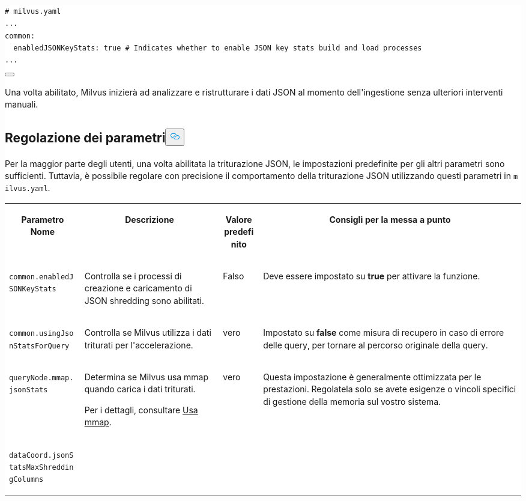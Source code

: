 <pre><code translate="no" class="language-yaml"><span class="hljs-comment"># milvus.yaml</span>
<span class="hljs-string">...</span>
<span class="hljs-attr">common:</span>
  <span class="hljs-attr">enabledJSONKeyStats:</span> <span class="hljs-literal">true</span> <span class="hljs-comment"># Indicates whether to enable JSON key stats build and load processes</span>
<span class="hljs-string">...</span>
<button class="copy-code-btn"></button></code></pre>
<p>Una volta abilitato, Milvus inizierà ad analizzare e ristrutturare i dati JSON al momento dell'ingestione senza ulteriori interventi manuali.</p>
<h2 id="Parameter-tuning" class="common-anchor-header">Regolazione dei parametri<button data-href="#Parameter-tuning" class="anchor-icon" translate="no">
      <svg translate="no"
        aria-hidden="true"
        focusable="false"
        height="20"
        version="1.1"
        viewBox="0 0 16 16"
        width="16"
      >
        <path
          fill="#0092E4"
          fill-rule="evenodd"
          d="M4 9h1v1H4c-1.5 0-3-1.69-3-3.5S2.55 3 4 3h4c1.45 0 3 1.69 3 3.5 0 1.41-.91 2.72-2 3.25V8.59c.58-.45 1-1.27 1-2.09C10 5.22 8.98 4 8 4H4c-.98 0-2 1.22-2 2.5S3 9 4 9zm9-3h-1v1h1c1 0 2 1.22 2 2.5S13.98 12 13 12H9c-.98 0-2-1.22-2-2.5 0-.83.42-1.64 1-2.09V6.25c-1.09.53-2 1.84-2 3.25C6 11.31 7.55 13 9 13h4c1.45 0 3-1.69 3-3.5S14.5 6 13 6z"
        ></path>
      </svg>
    </button></h2><p>Per la maggior parte degli utenti, una volta abilitata la triturazione JSON, le impostazioni predefinite per gli altri parametri sono sufficienti. Tuttavia, è possibile regolare con precisione il comportamento della triturazione JSON utilizzando questi parametri in <code translate="no">milvus.yaml</code>.</p>
<table>
   <tr>
     <th><p>Parametro Nome</p></th>
     <th><p>Descrizione</p></th>
     <th><p>Valore predefinito</p></th>
     <th><p>Consigli per la messa a punto</p></th>
   </tr>
   <tr>
     <td><p><code translate="no">common.enabledJSONKeyStats</code></p></td>
     <td><p>Controlla se i processi di creazione e caricamento di JSON shredding sono abilitati.</p></td>
     <td><p>Falso</p></td>
     <td><p>Deve essere impostato su <strong>true</strong> per attivare la funzione.</p></td>
   </tr>
   <tr>
     <td><p><code translate="no">common.usingJsonStatsForQuery</code></p></td>
     <td><p>Controlla se Milvus utilizza i dati triturati per l'accelerazione.</p></td>
     <td><p>vero</p></td>
     <td><p>Impostato su <strong>false</strong> come misura di recupero in caso di errore delle query, per tornare al percorso originale della query.</p></td>
   </tr>
   <tr>
     <td><p><code translate="no">queryNode.mmap.jsonStats</code></p></td>
     <td><p>Determina se Milvus usa mmap quando carica i dati triturati.</p><p>Per i dettagli, consultare <a href="https://zilliverse.feishu.cn/wiki/P3wrwSMNNihy8Vkf9p6cTsWYnTb">Usa mmap</a>.</p></td>
     <td><p>vero</p></td>
     <td><p>Questa impostazione è generalmente ottimizzata per le prestazioni. Regolatela solo se avete esigenze o vincoli specifici di gestione della memoria sul vostro sistema.</p></td>
   </tr>
   <tr>
     <td><p><code translate="no">dataCoord.jsonStatsMaxShreddingColumns</code></p></td>